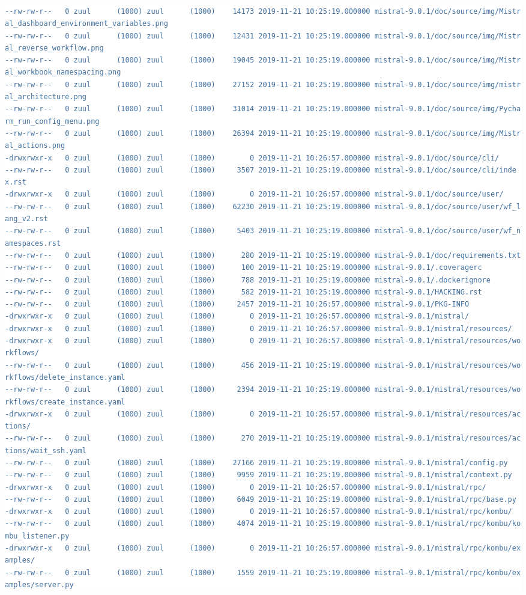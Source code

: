```diff
--rw-rw-r--   0 zuul      (1000) zuul      (1000)    14173 2019-11-21 10:25:19.000000 mistral-9.0.1/doc/source/img/Mistral_dashboard_environment_variables.png
--rw-rw-r--   0 zuul      (1000) zuul      (1000)    12431 2019-11-21 10:25:19.000000 mistral-9.0.1/doc/source/img/Mistral_reverse_workflow.png
--rw-rw-r--   0 zuul      (1000) zuul      (1000)    19045 2019-11-21 10:25:19.000000 mistral-9.0.1/doc/source/img/Mistral_workbook_namespacing.png
--rw-rw-r--   0 zuul      (1000) zuul      (1000)    27152 2019-11-21 10:25:19.000000 mistral-9.0.1/doc/source/img/mistral_architecture.png
--rw-rw-r--   0 zuul      (1000) zuul      (1000)    31014 2019-11-21 10:25:19.000000 mistral-9.0.1/doc/source/img/Pycharm_run_config_menu.png
--rw-rw-r--   0 zuul      (1000) zuul      (1000)    26394 2019-11-21 10:25:19.000000 mistral-9.0.1/doc/source/img/Mistral_actions.png
-drwxrwxr-x   0 zuul      (1000) zuul      (1000)        0 2019-11-21 10:26:57.000000 mistral-9.0.1/doc/source/cli/
--rw-rw-r--   0 zuul      (1000) zuul      (1000)     3507 2019-11-21 10:25:19.000000 mistral-9.0.1/doc/source/cli/index.rst
-drwxrwxr-x   0 zuul      (1000) zuul      (1000)        0 2019-11-21 10:26:57.000000 mistral-9.0.1/doc/source/user/
--rw-rw-r--   0 zuul      (1000) zuul      (1000)    62230 2019-11-21 10:25:19.000000 mistral-9.0.1/doc/source/user/wf_lang_v2.rst
--rw-rw-r--   0 zuul      (1000) zuul      (1000)     5403 2019-11-21 10:25:19.000000 mistral-9.0.1/doc/source/user/wf_namespaces.rst
--rw-rw-r--   0 zuul      (1000) zuul      (1000)      280 2019-11-21 10:25:19.000000 mistral-9.0.1/doc/requirements.txt
--rw-rw-r--   0 zuul      (1000) zuul      (1000)      100 2019-11-21 10:25:19.000000 mistral-9.0.1/.coveragerc
--rw-rw-r--   0 zuul      (1000) zuul      (1000)      788 2019-11-21 10:25:19.000000 mistral-9.0.1/.dockerignore
--rw-rw-r--   0 zuul      (1000) zuul      (1000)      582 2019-11-21 10:25:19.000000 mistral-9.0.1/HACKING.rst
--rw-rw-r--   0 zuul      (1000) zuul      (1000)     2457 2019-11-21 10:26:57.000000 mistral-9.0.1/PKG-INFO
-drwxrwxr-x   0 zuul      (1000) zuul      (1000)        0 2019-11-21 10:26:57.000000 mistral-9.0.1/mistral/
-drwxrwxr-x   0 zuul      (1000) zuul      (1000)        0 2019-11-21 10:26:57.000000 mistral-9.0.1/mistral/resources/
-drwxrwxr-x   0 zuul      (1000) zuul      (1000)        0 2019-11-21 10:26:57.000000 mistral-9.0.1/mistral/resources/workflows/
--rw-rw-r--   0 zuul      (1000) zuul      (1000)      456 2019-11-21 10:25:19.000000 mistral-9.0.1/mistral/resources/workflows/delete_instance.yaml
--rw-rw-r--   0 zuul      (1000) zuul      (1000)     2394 2019-11-21 10:25:19.000000 mistral-9.0.1/mistral/resources/workflows/create_instance.yaml
-drwxrwxr-x   0 zuul      (1000) zuul      (1000)        0 2019-11-21 10:26:57.000000 mistral-9.0.1/mistral/resources/actions/
--rw-rw-r--   0 zuul      (1000) zuul      (1000)      270 2019-11-21 10:25:19.000000 mistral-9.0.1/mistral/resources/actions/wait_ssh.yaml
--rw-rw-r--   0 zuul      (1000) zuul      (1000)    27166 2019-11-21 10:25:19.000000 mistral-9.0.1/mistral/config.py
--rw-rw-r--   0 zuul      (1000) zuul      (1000)     9959 2019-11-21 10:25:19.000000 mistral-9.0.1/mistral/context.py
-drwxrwxr-x   0 zuul      (1000) zuul      (1000)        0 2019-11-21 10:26:57.000000 mistral-9.0.1/mistral/rpc/
--rw-rw-r--   0 zuul      (1000) zuul      (1000)     6049 2019-11-21 10:25:19.000000 mistral-9.0.1/mistral/rpc/base.py
-drwxrwxr-x   0 zuul      (1000) zuul      (1000)        0 2019-11-21 10:26:57.000000 mistral-9.0.1/mistral/rpc/kombu/
--rw-rw-r--   0 zuul      (1000) zuul      (1000)     4074 2019-11-21 10:25:19.000000 mistral-9.0.1/mistral/rpc/kombu/kombu_listener.py
-drwxrwxr-x   0 zuul      (1000) zuul      (1000)        0 2019-11-21 10:26:57.000000 mistral-9.0.1/mistral/rpc/kombu/examples/
--rw-rw-r--   0 zuul      (1000) zuul      (1000)     1559 2019-11-21 10:25:19.000000 mistral-9.0.1/mistral/rpc/kombu/examples/server.py
```
